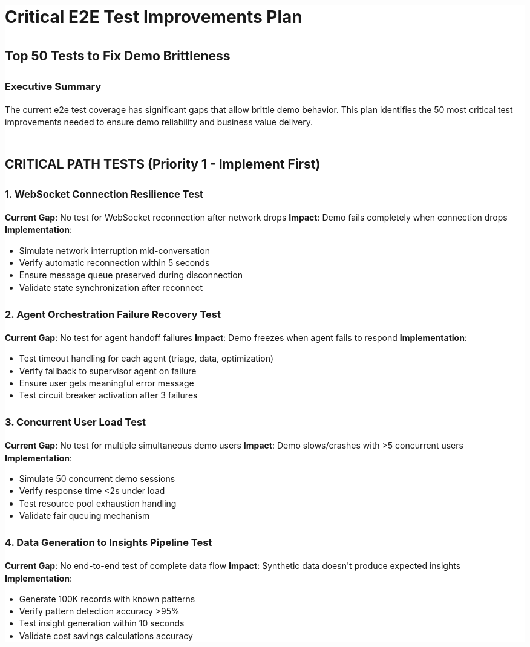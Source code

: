 # Critical E2E Test Improvements Plan
## Top 50 Tests to Fix Demo Brittleness

### Executive Summary
The current e2e test coverage has significant gaps that allow brittle demo behavior. This plan identifies the 50 most critical test improvements needed to ensure demo reliability and business value delivery.

---

## CRITICAL PATH TESTS (Priority 1 - Implement First)

### 1. WebSocket Connection Resilience Test
**Current Gap**: No test for WebSocket reconnection after network drops
**Impact**: Demo fails completely when connection drops
**Implementation**:
- Simulate network interruption mid-conversation
- Verify automatic reconnection within 5 seconds
- Ensure message queue preserved during disconnection
- Validate state synchronization after reconnect

### 2. Agent Orchestration Failure Recovery Test
**Current Gap**: No test for agent handoff failures
**Impact**: Demo freezes when agent fails to respond
**Implementation**:
- Test timeout handling for each agent (triage, data, optimization)
- Verify fallback to supervisor agent on failure
- Ensure user gets meaningful error message
- Test circuit breaker activation after 3 failures

### 3. Concurrent User Load Test
**Current Gap**: No test for multiple simultaneous demo users
**Impact**: Demo slows/crashes with >5 concurrent users
**Implementation**:
- Simulate 50 concurrent demo sessions
- Verify response time <2s under load
- Test resource pool exhaustion handling
- Validate fair queuing mechanism

### 4. Data Generation to Insights Pipeline Test
**Current Gap**: No end-to-end test of complete data flow
**Impact**: Synthetic data doesn't produce expected insights
**Implementation**:
- Generate 100K records with known patterns
- Verify pattern detection accuracy >95%
- Test insight generation within 10 seconds
- Validate cost savings calculations accuracy
